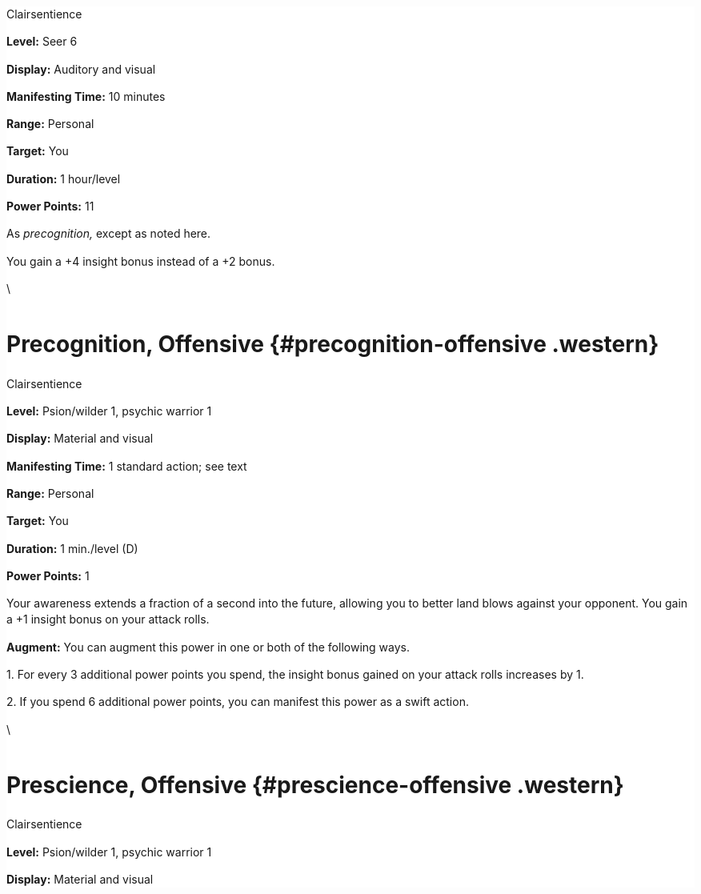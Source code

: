 Clairsentience

**Level:** Seer 6

**Display:** Auditory and visual

**Manifesting Time:** 10 minutes

**Range:** Personal

**Target:** You

**Duration:** 1 hour/level

**Power Points:** 11

As *precognition,* except as noted here.

You gain a +4 insight bonus instead of a +2 bonus.

\

Precognition, Offensive {#precognition-offensive .western}
=======================

Clairsentience

**Level:** Psion/wilder 1, psychic warrior 1

**Display:** Material and visual

**Manifesting Time:** 1 standard action; see text

**Range:** Personal

**Target:** You

**Duration:** 1 min./level (D)

**Power Points:** 1

Your awareness extends a fraction of a second into the future, allowing
you to better land blows against your opponent. You gain a +1 insight
bonus on your attack rolls.

**Augment:** You can augment this power in one or both of the following
ways.

1\. For every 3 additional power points you spend, the insight bonus
gained on your attack rolls increases by 1.

2\. If you spend 6 additional power points, you can manifest this power
as a swift action.

\

Prescience, Offensive {#prescience-offensive .western}
=====================

Clairsentience

**Level:** Psion/wilder 1, psychic warrior 1

**Display:** Material and visual
